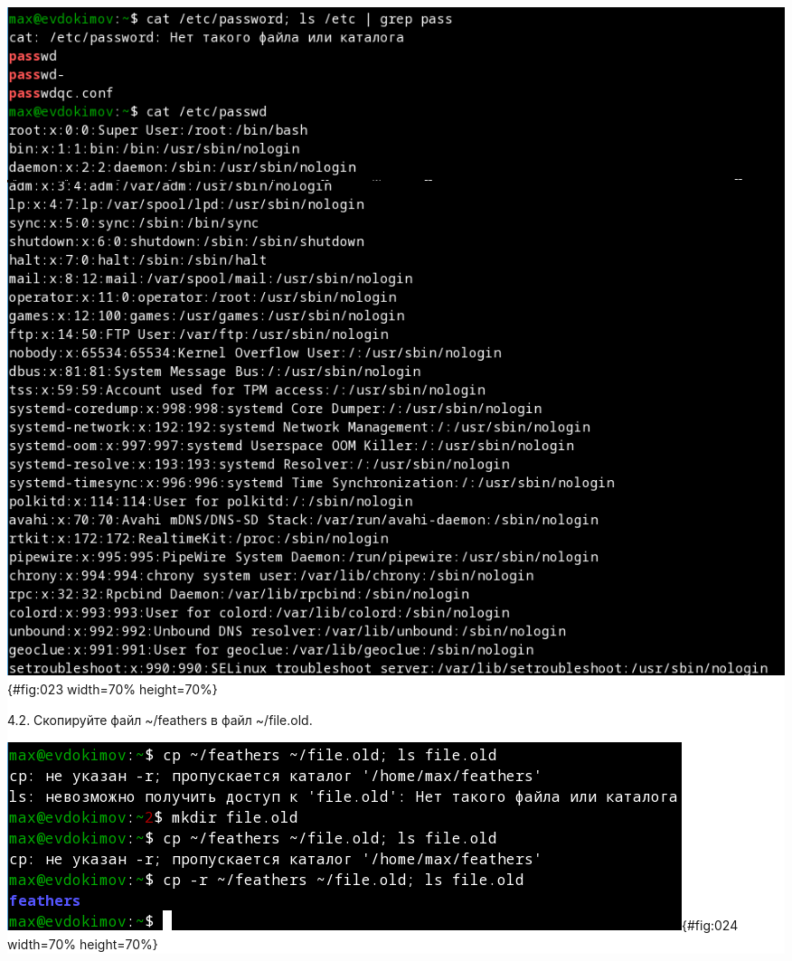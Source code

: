 ![Просмотр файла passwd](image/23.png){#fig:023 width=70% height=70%}

4.2. Скопируйте файл ~/feathers в файл ~/file.old.

![Копирование файлов и содержания](image/24.png){#fig:024 width=70% height=70%}
